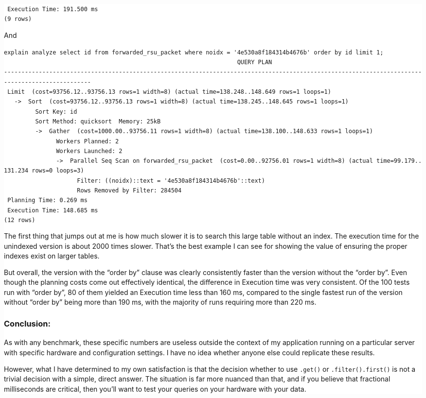 ```
 Execution Time: 191.500 ms
(9 rows)
```

And

```
explain analyze select id from forwarded_rsu_packet where noidx = '4e530a8f184314b4676b' order by id limit 1;
                                                                   QUERY PLAN                                                                    
-------------------------------------------------------------------------------------------------------------------------------------------------
 Limit  (cost=93756.12..93756.13 rows=1 width=8) (actual time=138.248..148.649 rows=1 loops=1)
   ->  Sort  (cost=93756.12..93756.13 rows=1 width=8) (actual time=138.245..148.645 rows=1 loops=1)
         Sort Key: id
         Sort Method: quicksort  Memory: 25kB
         ->  Gather  (cost=1000.00..93756.11 rows=1 width=8) (actual time=138.100..148.633 rows=1 loops=1)
               Workers Planned: 2
               Workers Launched: 2
               ->  Parallel Seq Scan on forwarded_rsu_packet  (cost=0.00..92756.01 rows=1 width=8) (actual time=99.179..131.234 rows=0 loops=3)
                     Filter: ((noidx)::text = '4e530a8f184314b4676b'::text)
                     Rows Removed by Filter: 284504
 Planning Time: 0.269 ms
 Execution Time: 148.685 ms
(12 rows)
```

The first thing that jumps out at me is how much slower it is to search this large table without an index. The execution time for the unindexed version is about 2000 times slower. That’s the best example I can see for showing the value of ensuring the proper indexes exist on larger tables.

But overall, the version with the “order by” clause was clearly consistently faster than the version without the “order by”. Even though the planning costs come out effectively identical, the difference in Execution time was very consistent. Of the 100 tests run with “order by”, 80 of them yielded an Execution time less than 160 ms, compared to the single fastest run of the version without “order by” being more than 190 ms, with the majority of runs requiring more than 220 ms.

### Conclusion:
As with any benchmark, these specific numbers are useless outside the context of my application running on a particular server with specific hardware and configuration settings. I have no idea whether anyone else could replicate these results.

However, what I have determined to my own satisfaction is that the decision whether to use `.get()` or `.filter().first()` is not a trivial decision with a simple, direct answer. The situation is far more nuanced than that, and if you believe that fractional milliseconds are critical, then you’ll want to test your queries on your hardware with your data.

